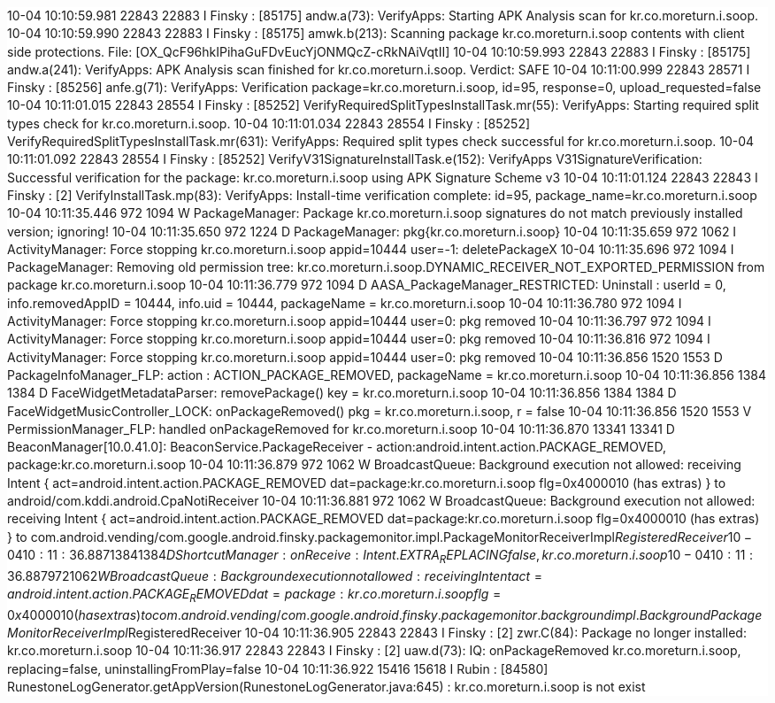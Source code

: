 10-04 10:10:59.981 22843 22883 I Finsky  : [85175] andw.a(73): VerifyApps: Starting APK Analysis scan for kr.co.moreturn.i.soop.
10-04 10:10:59.990 22843 22883 I Finsky  : [85175] amwk.b(213): Scanning package kr.co.moreturn.i.soop contents with client side protections. File: [OX_QcF96hkIPihaGuFDvEucYjONMQcZ-cRkNAiVqtII]
10-04 10:10:59.993 22843 22883 I Finsky  : [85175] andw.a(241): VerifyApps: APK Analysis scan finished for kr.co.moreturn.i.soop. Verdict: SAFE
10-04 10:11:00.999 22843 28571 I Finsky  : [85256] anfe.g(71): VerifyApps: Verification package=kr.co.moreturn.i.soop, id=95, response=0, upload_requested=false
10-04 10:11:01.015 22843 28554 I Finsky  : [85252] VerifyRequiredSplitTypesInstallTask.mr(55): VerifyApps: Starting required split types check for kr.co.moreturn.i.soop.
10-04 10:11:01.034 22843 28554 I Finsky  : [85252] VerifyRequiredSplitTypesInstallTask.mr(631): VerifyApps: Required split types check successful for kr.co.moreturn.i.soop.
10-04 10:11:01.092 22843 28554 I Finsky  : [85252] VerifyV31SignatureInstallTask.e(152): VerifyApps V31SignatureVerification: Successful verification for the package: kr.co.moreturn.i.soop using APK Signature Scheme v3
10-04 10:11:01.124 22843 22843 I Finsky  : [2] VerifyInstallTask.mp(83): VerifyApps: Install-time verification complete: id=95, package_name=kr.co.moreturn.i.soop
10-04 10:11:35.446   972  1094 W PackageManager: Package kr.co.moreturn.i.soop signatures do not match previously installed version; ignoring!
10-04 10:11:35.650   972  1224 D PackageManager: pkg{kr.co.moreturn.i.soop}
10-04 10:11:35.659   972  1062 I ActivityManager: Force stopping kr.co.moreturn.i.soop appid=10444 user=-1: deletePackageX
10-04 10:11:35.696   972  1094 I PackageManager: Removing old permission tree: kr.co.moreturn.i.soop.DYNAMIC_RECEIVER_NOT_EXPORTED_PERMISSION from package kr.co.moreturn.i.soop
10-04 10:11:36.779   972  1094 D AASA_PackageManager_RESTRICTED: Uninstall : userId = 0, info.removedAppID = 10444, info.uid = 10444, packageName = kr.co.moreturn.i.soop
10-04 10:11:36.780   972  1094 I ActivityManager: Force stopping kr.co.moreturn.i.soop appid=10444 user=0: pkg removed
10-04 10:11:36.797   972  1094 I ActivityManager: Force stopping kr.co.moreturn.i.soop appid=10444 user=0: pkg removed
10-04 10:11:36.816   972  1094 I ActivityManager: Force stopping kr.co.moreturn.i.soop appid=10444 user=0: pkg removed
10-04 10:11:36.856  1520  1553 D PackageInfoManager_FLP: action : ACTION_PACKAGE_REMOVED, packageName = kr.co.moreturn.i.soop
10-04 10:11:36.856  1384  1384 D FaceWidgetMetadataParser: removePackage() key = kr.co.moreturn.i.soop
10-04 10:11:36.856  1384  1384 D FaceWidgetMusicController_LOCK: onPackageRemoved() pkg = kr.co.moreturn.i.soop, r = false
10-04 10:11:36.856  1520  1553 V PermissionManager_FLP: handled onPackageRemoved for kr.co.moreturn.i.soop
10-04 10:11:36.870 13341 13341 D BeaconManager[10.0.41.0]: BeaconService.PackageReceiver - action:android.intent.action.PACKAGE_REMOVED, package:kr.co.moreturn.i.soop
10-04 10:11:36.879   972  1062 W BroadcastQueue: Background execution not allowed: receiving Intent { act=android.intent.action.PACKAGE_REMOVED dat=package:kr.co.moreturn.i.soop flg=0x4000010 (has extras) } to android/com.kddi.android.CpaNotiReceiver
10-04 10:11:36.881   972  1062 W BroadcastQueue: Background execution not allowed: receiving Intent { act=android.intent.action.PACKAGE_REMOVED dat=package:kr.co.moreturn.i.soop flg=0x4000010 (has extras) } to com.android.vending/com.google.android.finsky.packagemonitor.impl.PackageMonitorReceiverImpl$RegisteredReceiver
10-04 10:11:36.887  1384  1384 D ShortcutManager: onReceive : Intent.EXTRA_REPLACING false,kr.co.moreturn.i.soop
10-04 10:11:36.887   972  1062 W BroadcastQueue: Background execution not allowed: receiving Intent { act=android.intent.action.PACKAGE_REMOVED dat=package:kr.co.moreturn.i.soop flg=0x4000010 (has extras) } to com.android.vending/com.google.android.finsky.packagemonitor.backgroundimpl.BackgroundPackageMonitorReceiverImpl$RegisteredReceiver
10-04 10:11:36.905 22843 22843 I Finsky  : [2] zwr.C(84): Package no longer installed: kr.co.moreturn.i.soop
10-04 10:11:36.917 22843 22843 I Finsky  : [2] uaw.d(73): IQ: onPackageRemoved kr.co.moreturn.i.soop, replacing=false, uninstallingFromPlay=false
10-04 10:11:36.922 15416 15618 I Rubin   : [84580] RunestoneLogGenerator.getAppVersion(RunestoneLogGenerator.java:645) : kr.co.moreturn.i.soop is not exist